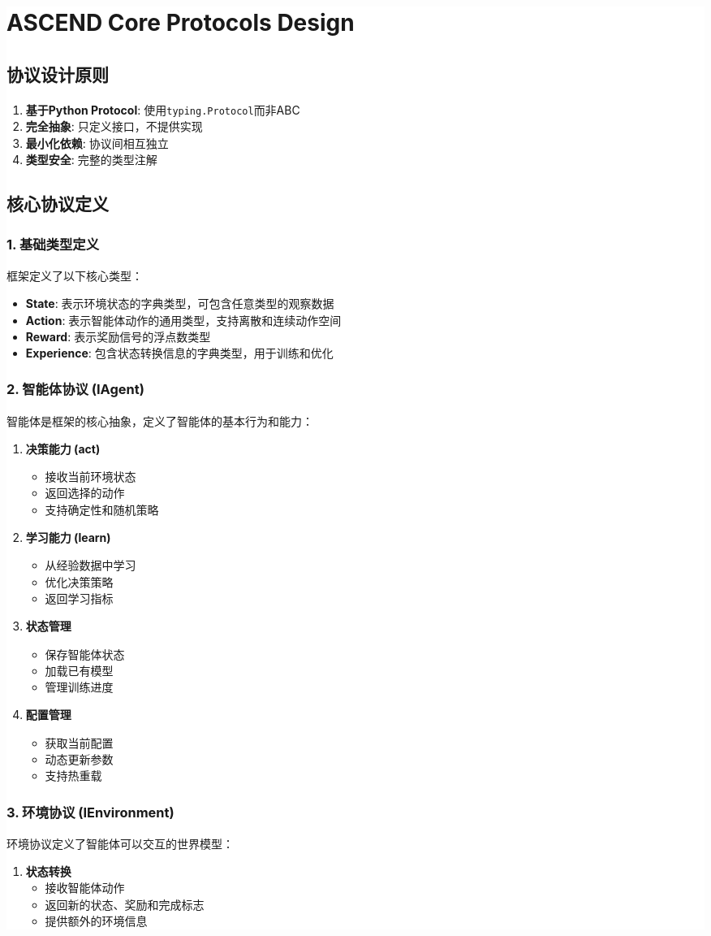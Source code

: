 # ASCEND Core Protocols Design

## 协议设计原则

1. **基于Python Protocol**: 使用`typing.Protocol`而非ABC
2. **完全抽象**: 只定义接口，不提供实现
3. **最小化依赖**: 协议间相互独立
4. **类型安全**: 完整的类型注解

## 核心协议定义

### 1. 基础类型定义

框架定义了以下核心类型：

- **State**: 表示环境状态的字典类型，可包含任意类型的观察数据
- **Action**: 表示智能体动作的通用类型，支持离散和连续动作空间
- **Reward**: 表示奖励信号的浮点数类型
- **Experience**: 包含状态转换信息的字典类型，用于训练和优化

### 2. 智能体协议 (IAgent)

智能体是框架的核心抽象，定义了智能体的基本行为和能力：

1. **决策能力 (act)**
   - 接收当前环境状态
   - 返回选择的动作
   - 支持确定性和随机策略

2. **学习能力 (learn)**
   - 从经验数据中学习
   - 优化决策策略
   - 返回学习指标

3. **状态管理**
   - 保存智能体状态
   - 加载已有模型
   - 管理训练进度

4. **配置管理**
   - 获取当前配置
   - 动态更新参数
   - 支持热重载

### 3. 环境协议 (IEnvironment)

环境协议定义了智能体可以交互的世界模型：

1. **状态转换**
   - 接收智能体动作
   - 返回新的状态、奖励和完成标志
   - 提供额外的环境信息
